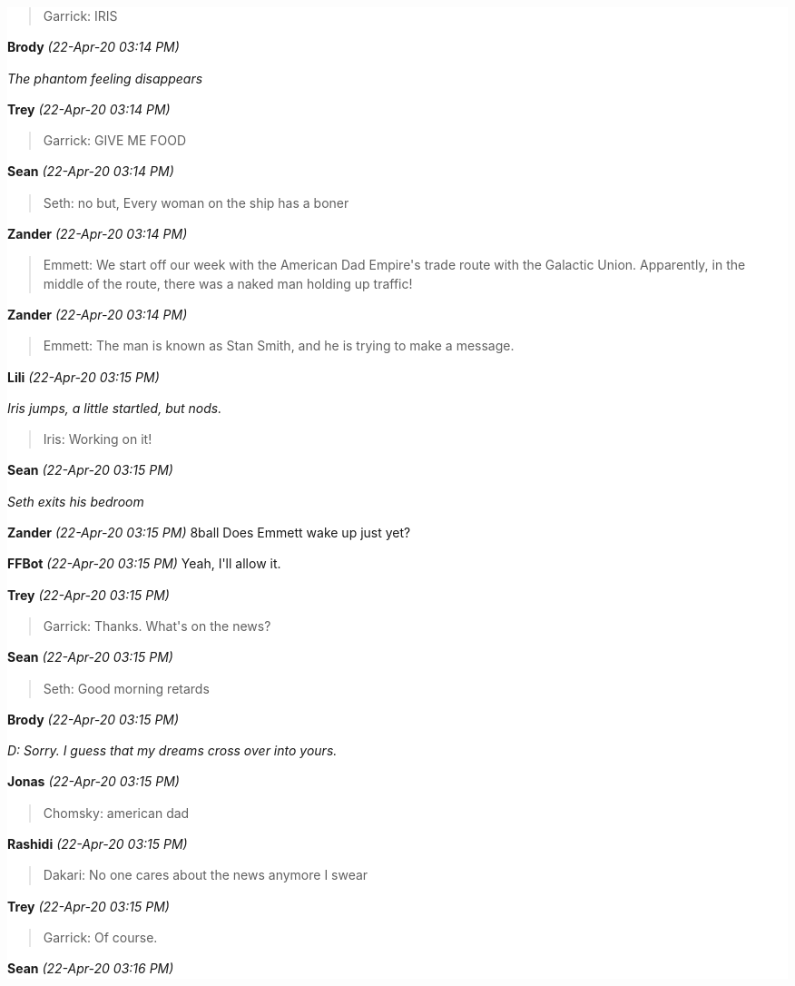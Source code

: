 > Garrick: IRIS

**Brody** _(22-Apr-20 03:14 PM)_

_The phantom feeling disappears_

**Trey** _(22-Apr-20 03:14 PM)_

> Garrick: GIVE ME FOOD

**Sean** _(22-Apr-20 03:14 PM)_

> Seth: no but, Every woman on the ship has a boner

**Zander** _(22-Apr-20 03:14 PM)_

> Emmett: We start off our week with the American Dad Empire's trade route with the Galactic Union. Apparently, in the middle of the route, there was a naked man holding up traffic!

**Zander** _(22-Apr-20 03:14 PM)_

> Emmett: The man is known as Stan Smith, and he is trying to make a message.

**Lili** _(22-Apr-20 03:15 PM)_

_Iris jumps, a little startled, but nods._

> Iris: Working on it!

**Sean** _(22-Apr-20 03:15 PM)_

_Seth exits his bedroom_

**Zander** _(22-Apr-20 03:15 PM)_
8ball Does Emmett wake up just yet?

**FFBot** _(22-Apr-20 03:15 PM)_
Yeah, I'll allow it.

**Trey** _(22-Apr-20 03:15 PM)_

> Garrick: Thanks. What's on the news?

**Sean** _(22-Apr-20 03:15 PM)_

> Seth: Good morning retards

**Brody** _(22-Apr-20 03:15 PM)_

_D: Sorry. I guess that my dreams cross over into yours._

**Jonas** _(22-Apr-20 03:15 PM)_

> Chomsky: american dad

**Rashidi** _(22-Apr-20 03:15 PM)_

> Dakari: No one cares about the news anymore I swear

**Trey** _(22-Apr-20 03:15 PM)_

> Garrick: Of course.

**Sean** _(22-Apr-20 03:16 PM)_

